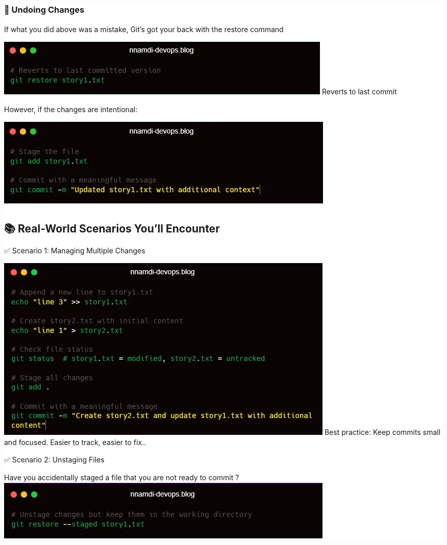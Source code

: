 ### 🔄 Undoing Changes

If what you did above was a mistake, Git’s got your back with the restore command

![Alt text](images/undo_changes.webp)
    Reverts to last commit

However, if the changes are intentional:

![Alt text](images/intentional_change.webp)


📚 Real-World Scenarios You’ll Encounter
----------------------------------------

✅ Scenario 1: Managing Multiple Changes

![Alt text](images/multiple_changes.webp)
    Best practice: Keep commits small and focused. Easier to track, easier to fix..

✅ Scenario 2: Unstaging Files

Have you accidentally staged a file that you are not ready to commit ?
    ![Alt text](images/unchanging_files.webp)
